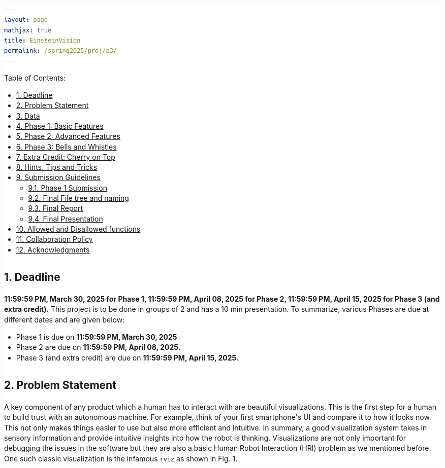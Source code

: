 ```yaml
---
layout: page
mathjax: true
title: EinsteinVision
permalink: /spring2025/proj/p3/
---
```


Table of Contents:
- [1. Deadline](#due)
- [2. Problem Statement](#prob)
- [3. Data](#data)
- [4. Phase 1: Basic Features](#ckpt1)
- [5. Phase 2: Advanced Features](#ckpt2)
- [6. Phase 3: Bells and Whistles](#ckpt3)
- [7. Extra Credit: Cherry on Top](#extra)
- [8. Hints, Tips and Tricks](#hints)
- [9. Submission Guidelines](#sub)
  - [9.1. Phase 1 Submission](#chkpt1sub)
  - [9.2. Final File tree and naming](#files)
  - [9.3. Final Report](#report)
  - [9.4. Final Presentation](#present)
- [10. Allowed and Disallowed functions](#funcs)
- [11. Collaboration Policy](#coll)
- [12. Acknowledgments](#ack)


<a name='due'></a>
## 1. Deadline 
**11:59:59 PM, March 30, 2025 for Phase 1, 11:59:59 PM, April 08, 2025 for Phase 2, 11:59:59 PM, April 15, 2025 for Phase 3 (and extra credit).** This project is to be done in groups of 2 and has a 10 min presentation. To summarize, various Phases are due at different dates and are given below:
- Phase 1 is due on **11:59:59 PM, March 30, 2025** 
- Phase 2 are due on **11:59:59 PM, April 08, 2025.**
- Phase 3 (and extra credit)  are due on **11:59:59 PM, April 15, 2025.**

<a name='prob'></a>
## 2. Problem Statement 
A key component of any product which a human has to interact with are beautiful visualizations. This is the first step for a human to build trust with an autonomous machine. For example, think of your first smartphone's UI and compare it to how it looks now. This not only makes things easier to use but also more efficient and intuitive. In summary, a good visualization system takes in sensory information and provide intuitive insights into how the robot is thinking. Visualizations are not only important for debugging the issues in the software but they are also a basic Human Robot Interaction (HRI) problem as we mentioned before. One such classic visualization is the infamous `rviz` as shown in Fig. 1.

<div class="fig fighighlight">